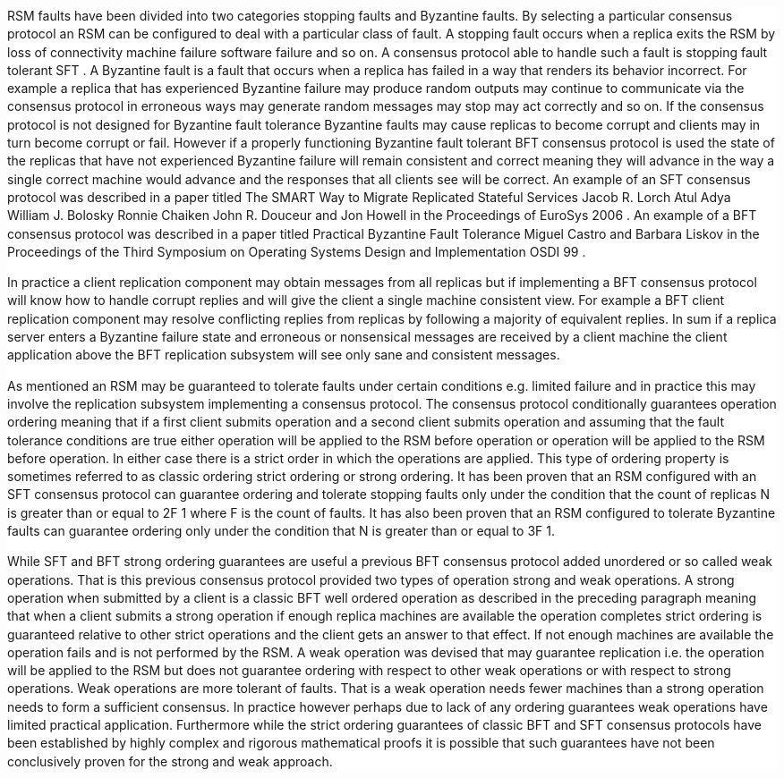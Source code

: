 RSM faults have been divided into two categories stopping faults and Byzantine faults. By selecting a particular consensus protocol an RSM can be configured to deal with a particular class of fault. A stopping fault occurs when a replica exits the RSM by loss of connectivity machine failure software failure and so on. A consensus protocol able to handle such a fault is stopping fault tolerant SFT . A Byzantine fault is a fault that occurs when a replica has failed in a way that renders its behavior incorrect. For example a replica that has experienced Byzantine failure may produce random outputs may continue to communicate via the consensus protocol in erroneous ways may generate random messages may stop may act correctly and so on. If the consensus protocol is not designed for Byzantine fault tolerance Byzantine faults may cause replicas to become corrupt and clients may in turn become corrupt or fail. However if a properly functioning Byzantine fault tolerant BFT consensus protocol is used the state of the replicas that have not experienced Byzantine failure will remain consistent and correct meaning they will advance in the way a single correct machine would advance and the responses that all clients see will be correct. An example of an SFT consensus protocol was described in a paper titled The SMART Way to Migrate Replicated Stateful Services Jacob R. Lorch Atul Adya William J. Bolosky Ronnie Chaiken John R. Douceur and Jon Howell in the Proceedings of EuroSys 2006 . An example of a BFT consensus protocol was described in a paper titled Practical Byzantine Fault Tolerance Miguel Castro and Barbara Liskov in the Proceedings of the Third Symposium on Operating Systems Design and Implementation OSDI 99 .

In practice a client replication component may obtain messages from all replicas but if implementing a BFT consensus protocol will know how to handle corrupt replies and will give the client a single machine consistent view. For example a BFT client replication component may resolve conflicting replies from replicas by following a majority of equivalent replies. In sum if a replica server enters a Byzantine failure state and erroneous or nonsensical messages are received by a client machine the client application above the BFT replication subsystem will see only sane and consistent messages.

As mentioned an RSM may be guaranteed to tolerate faults under certain conditions e.g. limited failure and in practice this may involve the replication subsystem implementing a consensus protocol. The consensus protocol conditionally guarantees operation ordering meaning that if a first client submits operation and a second client submits operation and assuming that the fault tolerance conditions are true either operation will be applied to the RSM before operation or operation will be applied to the RSM before operation. In either case there is a strict order in which the operations are applied. This type of ordering property is sometimes referred to as classic ordering strict ordering or strong ordering. It has been proven that an RSM configured with an SFT consensus protocol can guarantee ordering and tolerate stopping faults only under the condition that the count of replicas N is greater than or equal to 2F 1 where F is the count of faults. It has also been proven that an RSM configured to tolerate Byzantine faults can guarantee ordering only under the condition that N is greater than or equal to 3F 1.

While SFT and BFT strong ordering guarantees are useful a previous BFT consensus protocol added unordered or so called weak operations. That is this previous consensus protocol provided two types of operation strong and weak operations. A strong operation when submitted by a client is a classic BFT well ordered operation as described in the preceding paragraph meaning that when a client submits a strong operation if enough replica machines are available the operation completes strict ordering is guaranteed relative to other strict operations and the client gets an answer to that effect. If not enough machines are available the operation fails and is not performed by the RSM. A weak operation was devised that may guarantee replication i.e. the operation will be applied to the RSM but does not guarantee ordering with respect to other weak operations or with respect to strong operations. Weak operations are more tolerant of faults. That is a weak operation needs fewer machines than a strong operation needs to form a sufficient consensus. In practice however perhaps due to lack of any ordering guarantees weak operations have limited practical application. Furthermore while the strict ordering guarantees of classic BFT and SFT consensus protocols have been established by highly complex and rigorous mathematical proofs it is possible that such guarantees have not been conclusively proven for the strong and weak approach.
